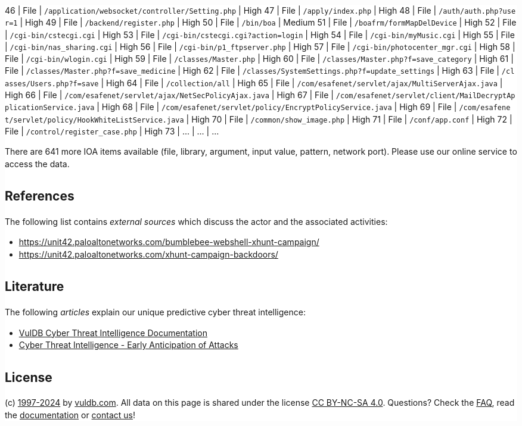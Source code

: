 46 | File | `/application/websocket/controller/Setting.php` | High
47 | File | `/apply/index.php` | High
48 | File | `/auth/auth.php?user=1` | High
49 | File | `/backend/register.php` | High
50 | File | `/bin/boa` | Medium
51 | File | `/boafrm/formMapDelDevice` | High
52 | File | `/cgi-bin/cstecgi.cgi` | High
53 | File | `/cgi-bin/cstecgi.cgi?action=login` | High
54 | File | `/cgi-bin/myMusic.cgi` | High
55 | File | `/cgi-bin/nas_sharing.cgi` | High
56 | File | `/cgi-bin/p1_ftpserver.php` | High
57 | File | `/cgi-bin/photocenter_mgr.cgi` | High
58 | File | `/cgi-bin/wlogin.cgi` | High
59 | File | `/classes/Master.php` | High
60 | File | `/classes/Master.php?f=save_category` | High
61 | File | `/classes/Master.php?f=save_medicine` | High
62 | File | `/classes/SystemSettings.php?f=update_settings` | High
63 | File | `/classes/Users.php?f=save` | High
64 | File | `/collection/all` | High
65 | File | `/com/esafenet/servlet/ajax/MultiServerAjax.java` | High
66 | File | `/com/esafenet/servlet/ajax/NetSecPolicyAjax.java` | High
67 | File | `/com/esafenet/servlet/client/MailDecryptApplicationService.java` | High
68 | File | `/com/esafenet/servlet/policy/EncryptPolicyService.java` | High
69 | File | `/com/esafenet/servlet/policy/HookWhiteListService.java` | High
70 | File | `/common/show_image.php` | High
71 | File | `/conf/app.conf` | High
72 | File | `/control/register_case.php` | High
73 | ... | ... | ...

There are 641 more IOA items available (file, library, argument, input value, pattern, network port). Please use our online service to access the data.

## References

The following list contains _external sources_ which discuss the actor and the associated activities:

* https://unit42.paloaltonetworks.com/bumblebee-webshell-xhunt-campaign/
* https://unit42.paloaltonetworks.com/xhunt-campaign-backdoors/

## Literature

The following _articles_ explain our unique predictive cyber threat intelligence:

* [VulDB Cyber Threat Intelligence Documentation](https://vuldb.com/?kb.cti)
* [Cyber Threat Intelligence - Early Anticipation of Attacks](https://www.scip.ch/en/?labs.20201022)

## License

(c) [1997-2024](https://vuldb.com/?kb.changelog) by [vuldb.com](https://vuldb.com/?kb.about). All data on this page is shared under the license [CC BY-NC-SA 4.0](https://creativecommons.org/licenses/by-nc-sa/4.0/). Questions? Check the [FAQ](https://vuldb.com/?kb.faq), read the [documentation](https://vuldb.com/?kb) or [contact us](https://vuldb.com/?contact)!
